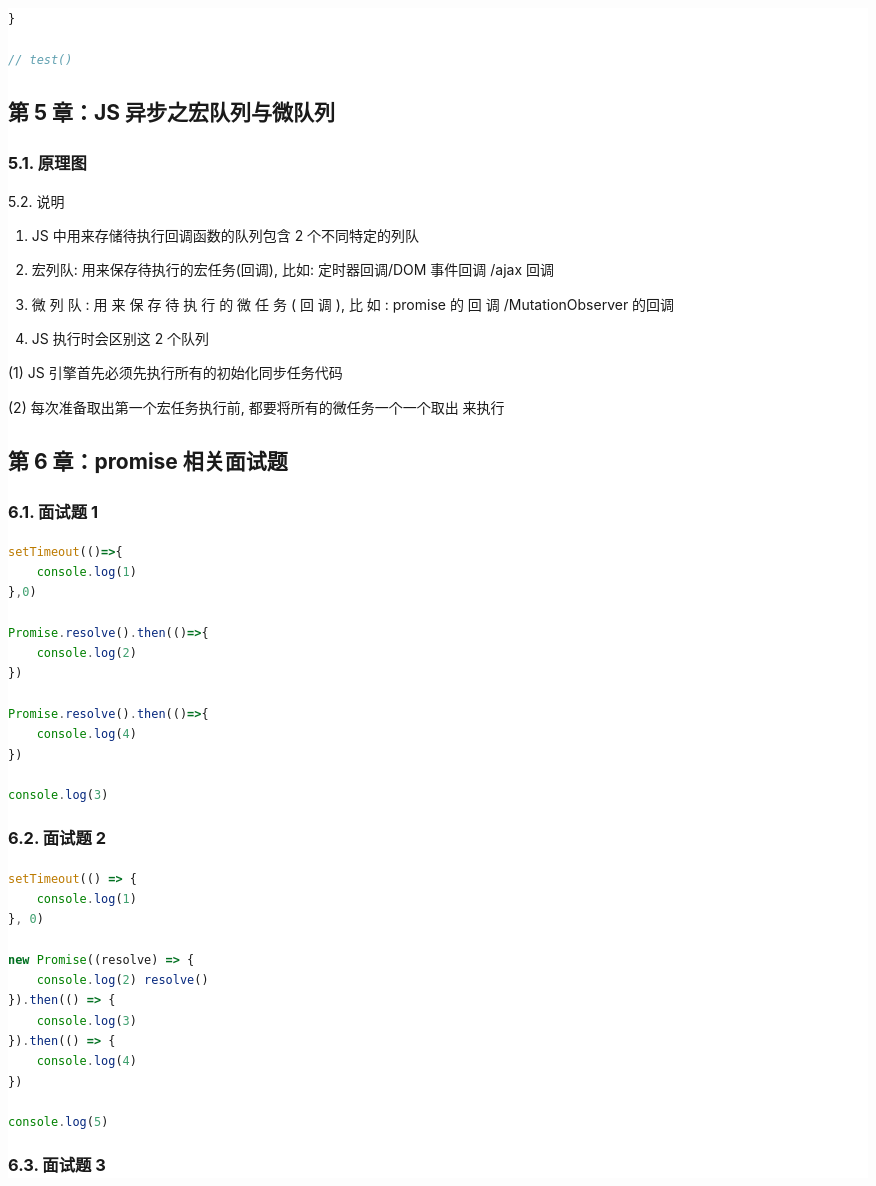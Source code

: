 ```js
}

// test()
```

## 第 5 章：JS 异步之宏队列与微队列

### 5.1. 原理图

<ME-img url="/images/promise02.jpg"/>

5.2. 说明 
1. JS 中用来存储待执行回调函数的队列包含 2 个不同特定的列队 

2. 宏列队: 用来保存待执行的宏任务(回调), 比如: 定时器回调/DOM 事件回调 /ajax 回调 

3. 微 列 队 : 用 来 保 存 待 执 行 的 微 任 务 ( 回 调 ), 比 如 : promise 的 回 调 /MutationObserver 的回调 

4. JS 执行时会区别这 2 个队列 

(1) JS 引擎首先必须先执行所有的初始化同步任务代码 

(2) 每次准备取出第一个宏任务执行前, 都要将所有的微任务一个一个取出 来执行


## 第 6 章：promise 相关面试题

### 6.1. 面试题 1

```js
setTimeout(()=>{ 
	console.log(1) 
},0) 

Promise.resolve().then(()=>{ 
	console.log(2) 
})

Promise.resolve().then(()=>{ 
	console.log(4) 
})

console.log(3)
```

### 6.2. 面试题 2

```js
setTimeout(() => { 
	console.log(1) 
}, 0) 

new Promise((resolve) => { 
	console.log(2) resolve() 
}).then(() => { 
	console.log(3) 
}).then(() => { 
	console.log(4) 
})

console.log(5)
```
### 6.3. 面试题 3
